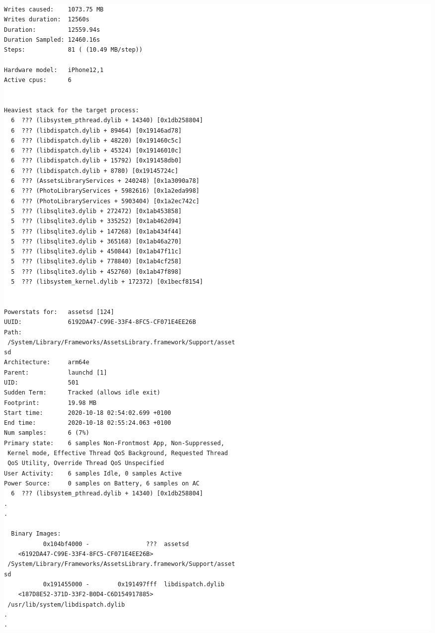 ```
Writes caused:    1073.75 MB
Writes duration:  12560s
Duration:         12559.94s
Duration Sampled: 12460.16s
Steps:            81 ( (10.49 MB/step))

Hardware model:   iPhone12,1
Active cpus:      6


Heaviest stack for the target process:
  6  ??? (libsystem_pthread.dylib + 14340) [0x1db258804]
  6  ??? (libdispatch.dylib + 89464) [0x19146ad78]
  6  ??? (libdispatch.dylib + 48220) [0x191460c5c]
  6  ??? (libdispatch.dylib + 45324) [0x19146010c]
  6  ??? (libdispatch.dylib + 15792) [0x191458db0]
  6  ??? (libdispatch.dylib + 8780) [0x19145724c]
  6  ??? (AssetsLibraryServices + 240248) [0x1a3090a78]
  6  ??? (PhotoLibraryServices + 5982616) [0x1a2eda998]
  6  ??? (PhotoLibraryServices + 5903404) [0x1a2ec742c]
  5  ??? (libsqlite3.dylib + 272472) [0x1ab453858]
  5  ??? (libsqlite3.dylib + 335252) [0x1ab462d94]
  5  ??? (libsqlite3.dylib + 147268) [0x1ab434f44]
  5  ??? (libsqlite3.dylib + 365168) [0x1ab46a270]
  5  ??? (libsqlite3.dylib + 450844) [0x1ab47f11c]
  5  ??? (libsqlite3.dylib + 778840) [0x1ab4cf258]
  5  ??? (libsqlite3.dylib + 452760) [0x1ab47f898]
  5  ??? (libsystem_kernel.dylib + 172372) [0x1becf8154]


Powerstats for:   assetsd [124]
UUID:             6192DA47-C99E-33F4-8FC5-CF071E4EE26B
Path:            
 /System/Library/Frameworks/AssetsLibrary.framework/Support/asset
sd
Architecture:     arm64e
Parent:           launchd [1]
UID:              501
Sudden Term:      Tracked (allows idle exit)
Footprint:        19.98 MB
Start time:       2020-10-18 02:54:02.699 +0100
End time:         2020-10-18 02:55:24.063 +0100
Num samples:      6 (7%)
Primary state:    6 samples Non-Frontmost App, Non-Suppressed,
 Kernel mode, Effective Thread QoS Background, Requested Thread
 QoS Utility, Override Thread QoS Unspecified
User Activity:    6 samples Idle, 0 samples Active
Power Source:     0 samples on Battery, 6 samples on AC
  6  ??? (libsystem_pthread.dylib + 14340) [0x1db258804]
.
.

  Binary Images:
           0x104bf4000 -                ???  assetsd             
    <6192DA47-C99E-33F4-8FC5-CF071E4EE26B>
 /System/Library/Frameworks/AssetsLibrary.framework/Support/asset
sd
           0x191455000 -        0x191497fff  libdispatch.dylib   
    <187D8E52-371D-33F2-B0D4-C6D154917885>
 /usr/lib/system/libdispatch.dylib
.
.
```